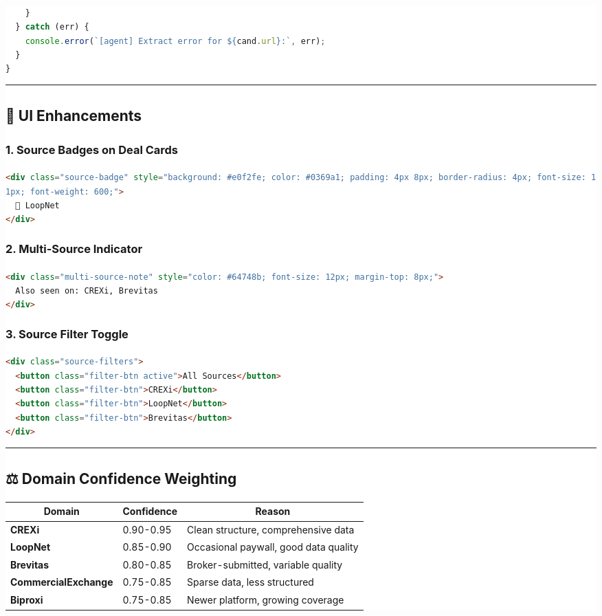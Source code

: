 ```typescript
    }
  } catch (err) {
    console.error(`[agent] Extract error for ${cand.url}:`, err);
  }
}
```

---

## 🎨 UI Enhancements

### 1. Source Badges on Deal Cards

```html
<div class="source-badge" style="background: #e0f2fe; color: #0369a1; padding: 4px 8px; border-radius: 4px; font-size: 11px; font-weight: 600;">
  📍 LoopNet
</div>
```

### 2. Multi-Source Indicator

```html
<div class="multi-source-note" style="color: #64748b; font-size: 12px; margin-top: 8px;">
  Also seen on: CREXi, Brevitas
</div>
```

### 3. Source Filter Toggle

```html
<div class="source-filters">
  <button class="filter-btn active">All Sources</button>
  <button class="filter-btn">CREXi</button>
  <button class="filter-btn">LoopNet</button>
  <button class="filter-btn">Brevitas</button>
</div>
```

---

## ⚖️ Domain Confidence Weighting

| Domain | Confidence | Reason |
|--------|-----------|---------|
| **CREXi** | 0.90-0.95 | Clean structure, comprehensive data |
| **LoopNet** | 0.85-0.90 | Occasional paywall, good data quality |
| **Brevitas** | 0.80-0.85 | Broker-submitted, variable quality |
| **CommercialExchange** | 0.75-0.85 | Sparse data, less structured |
| **Biproxi** | 0.75-0.85 | Newer platform, growing coverage |
